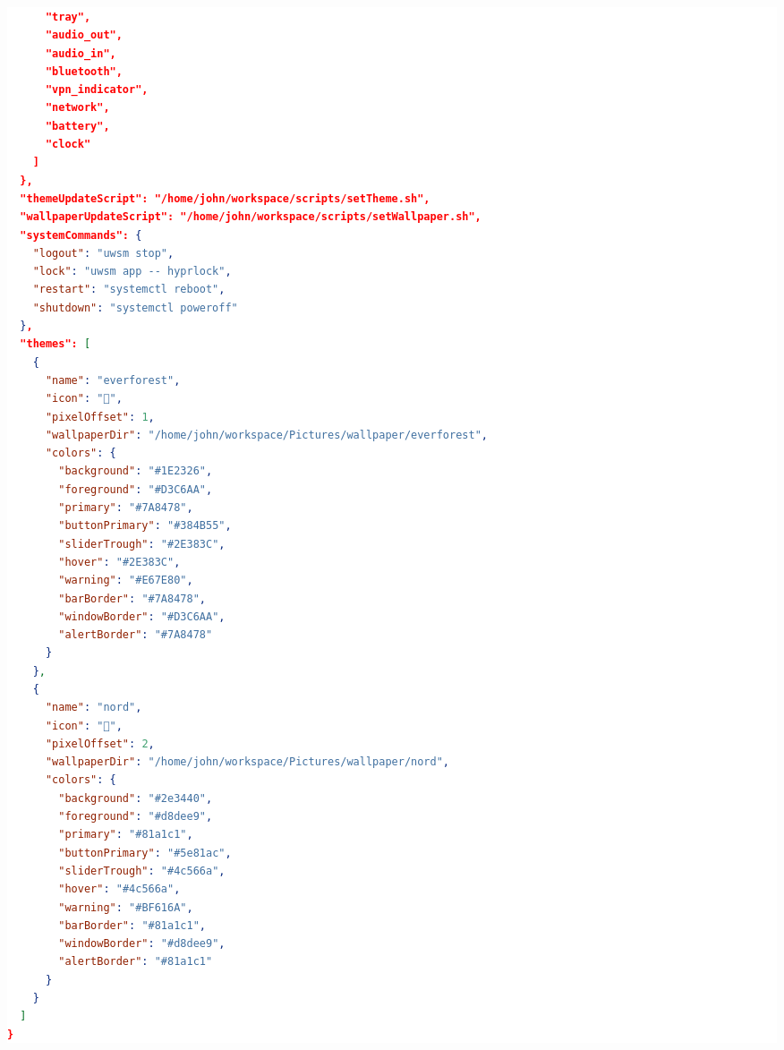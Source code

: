 ```json
      "tray",
      "audio_out",
      "audio_in",
      "bluetooth",
      "vpn_indicator",
      "network",
      "battery",
      "clock"
    ]
  },
  "themeUpdateScript": "/home/john/workspace/scripts/setTheme.sh",
  "wallpaperUpdateScript": "/home/john/workspace/scripts/setWallpaper.sh",
  "systemCommands": {
    "logout": "uwsm stop",
    "lock": "uwsm app -- hyprlock",
    "restart": "systemctl reboot",
    "shutdown": "systemctl poweroff"
  },
  "themes": [
    {
      "name": "everforest",
      "icon": "󰌪",
      "pixelOffset": 1,
      "wallpaperDir": "/home/john/workspace/Pictures/wallpaper/everforest",
      "colors": {
        "background": "#1E2326",
        "foreground": "#D3C6AA",
        "primary": "#7A8478",
        "buttonPrimary": "#384B55",
        "sliderTrough": "#2E383C",
        "hover": "#2E383C",
        "warning": "#E67E80",
        "barBorder": "#7A8478",
        "windowBorder": "#D3C6AA",
        "alertBorder": "#7A8478"
      }
    },
    {
      "name": "nord",
      "icon": "",
      "pixelOffset": 2,
      "wallpaperDir": "/home/john/workspace/Pictures/wallpaper/nord",
      "colors": {
        "background": "#2e3440",
        "foreground": "#d8dee9",
        "primary": "#81a1c1",
        "buttonPrimary": "#5e81ac",
        "sliderTrough": "#4c566a",
        "hover": "#4c566a",
        "warning": "#BF616A",
        "barBorder": "#81a1c1",
        "windowBorder": "#d8dee9",
        "alertBorder": "#81a1c1"
      }
    }
  ]
}
```
